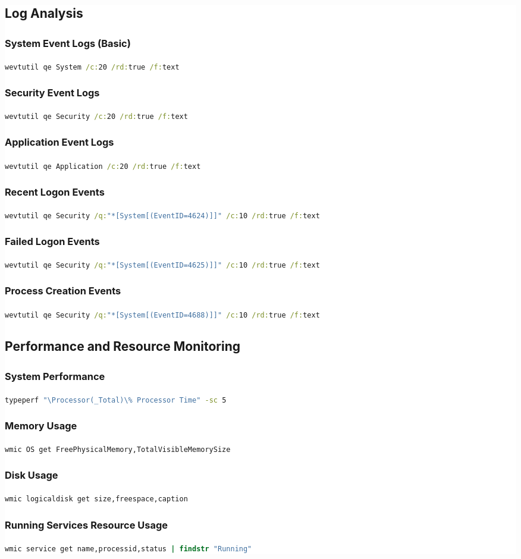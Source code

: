 ## Log Analysis

### System Event Logs (Basic)
```cmd
wevtutil qe System /c:20 /rd:true /f:text
```

### Security Event Logs
```cmd
wevtutil qe Security /c:20 /rd:true /f:text
```

### Application Event Logs
```cmd
wevtutil qe Application /c:20 /rd:true /f:text
```

### Recent Logon Events
```cmd
wevtutil qe Security /q:"*[System[(EventID=4624)]]" /c:10 /rd:true /f:text
```

### Failed Logon Events
```cmd
wevtutil qe Security /q:"*[System[(EventID=4625)]]" /c:10 /rd:true /f:text
```

### Process Creation Events
```cmd
wevtutil qe Security /q:"*[System[(EventID=4688)]]" /c:10 /rd:true /f:text
```

## Performance and Resource Monitoring

### System Performance
```cmd
typeperf "\Processor(_Total)\% Processor Time" -sc 5
```

### Memory Usage
```cmd
wmic OS get FreePhysicalMemory,TotalVisibleMemorySize
```

### Disk Usage
```cmd
wmic logicaldisk get size,freespace,caption
```

### Running Services Resource Usage
```cmd
wmic service get name,processid,status | findstr "Running"
```
